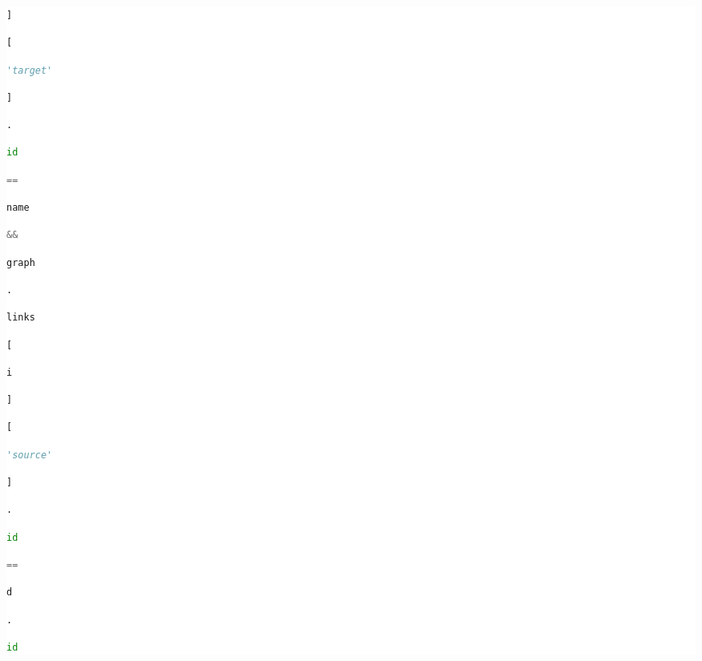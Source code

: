 ```python
]
```
```python
[
```
```python
'target'
```
```python
]
```
```python
.
```
```python
id
```
```python
==
```
```python
name
```
```python
&&
```
```python
graph
```
```python
.
```
```python
links
```
```python
[
```
```python
i
```
```python
]
```
```python
[
```
```python
'source'
```
```python
]
```
```python
.
```
```python
id
```
```python
==
```
```python
d
```
```python
.
```
```python
id
```
```python
```